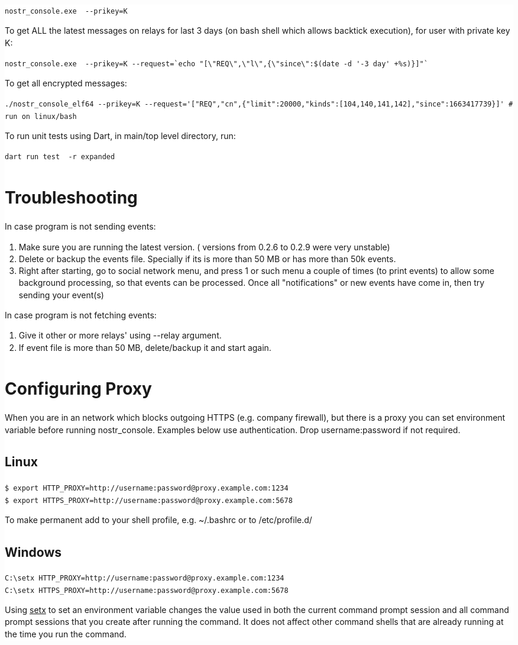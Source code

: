 ```
nostr_console.exe  --prikey=K
```

To get ALL the latest messages on relays for last 3 days (on bash shell which allows backtick execution), for user with private key K: 

```
nostr_console.exe  --prikey=K --request=`echo "[\"REQ\",\"l\",{\"since\":$(date -d '-3 day' +%s)}]"`
```
 
To get all encrypted messages:
```
./nostr_console_elf64 --prikey=K --request='["REQ","cn",{"limit":20000,"kinds":[104,140,141,142],"since":1663417739}]' # run on linux/bash
```

To run unit tests using Dart, in main/top level directory, run:

```
dart run test  -r expanded
```

# Troubleshooting

In case program is not sending events:

1. Make sure you are running the latest version. ( versions from 0.2.6 to 0.2.9 were very unstable)
2. Delete or backup the events file. Specially if its is more than 50 MB or has more than 50k events. 
3. Right after starting, go to social network menu, and press 1 or such menu a couple of times (to print events) to allow some background processing, so that events can be processed. Once all "notifications" or new events have come in, then try sending your event(s)

In case program is not fetching events:
1. Give it other or more relays' using --relay argument. 
2. If event file is more than 50 MB, delete/backup it and start again. 

# Configuring Proxy
When you are in an network which blocks outgoing HTTPS (e.g. company firewall), but there is a proxy you can set environment variable before running nostr_console.
Examples below use authentication. Drop username:password if not required.

## Linux
```
$ export HTTP_PROXY=http://username:password@proxy.example.com:1234
$ export HTTPS_PROXY=http://username:password@proxy.example.com:5678
```
To make permanent add to your shell profile, e.g. ~/.bashrc or to /etc/profile.d/

## Windows
```
C:\setx HTTP_PROXY=http://username:password@proxy.example.com:1234
C:\setx HTTPS_PROXY=http://username:password@proxy.example.com:5678
```
Using [setx](https://learn.microsoft.com/en-us/windows-server/administration/windows-commands/setx) to set an environment variable changes the value used in both the current command prompt session and all command prompt sessions that you create after running the command. It does not affect other command shells that are already running at the time you run the command.
